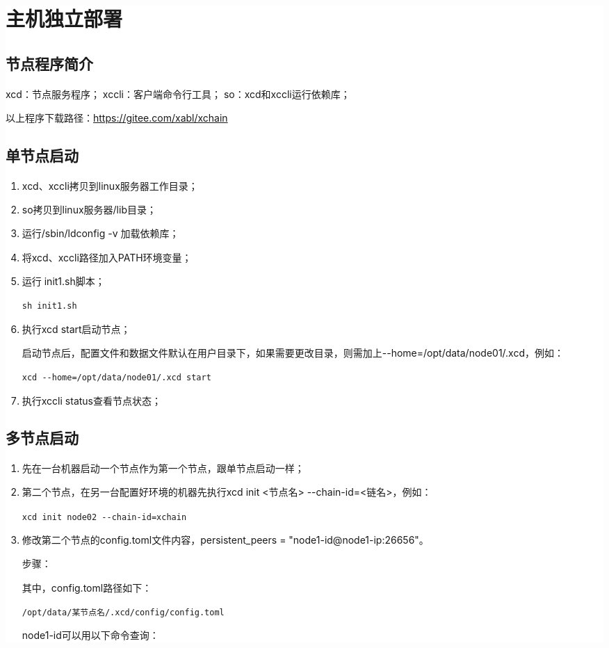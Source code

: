 # 主机独立部署

## 节点程序简介

xcd：节点服务程序； xccli：客户端命令行工具； so：xcd和xccli运行依赖库；

以上程序下载路径：<a href="https://gitee.com/xabl/xchain" target="_blank">https://gitee.com/xabl/xchain</a></a>



## 单节点启动

1. xcd、xccli拷贝到linux服务器工作目录；

2. so拷贝到linux服务器/lib目录；

3. 运行/sbin/ldconfig -v 加载依赖库；

4. 将xcd、xccli路径加入PATH环境变量；

5. 运行 init1.sh脚本；

   ```
   sh init1.sh
   ```

6. 执行xcd start启动节点；

   启动节点后，配置文件和数据文件默认在用户目录下，如果需要更改目录，则需加上--home=/opt/data/node01/.xcd，例如：

   ```
   xcd --home=/opt/data/node01/.xcd start
   ```

7. 执行xccli status查看节点状态；



## 多节点启动

1. 先在一台机器启动一个节点作为第一个节点，跟单节点启动一样；

2. 第二个节点，在另一台配置好环境的机器先执行xcd init <节点名> --chain-id=<链名>，例如：

   ```
   xcd init node02 --chain-id=xchain
   ```

3. 修改第二个节点的config.toml文件内容，persistent_peers = "node1-id@node1-ip:26656"。

   步骤：

   其中，config.toml路径如下：

   ```
   /opt/data/某节点名/.xcd/config/config.toml
   ```

   node1-id可以用以下命令查询：
